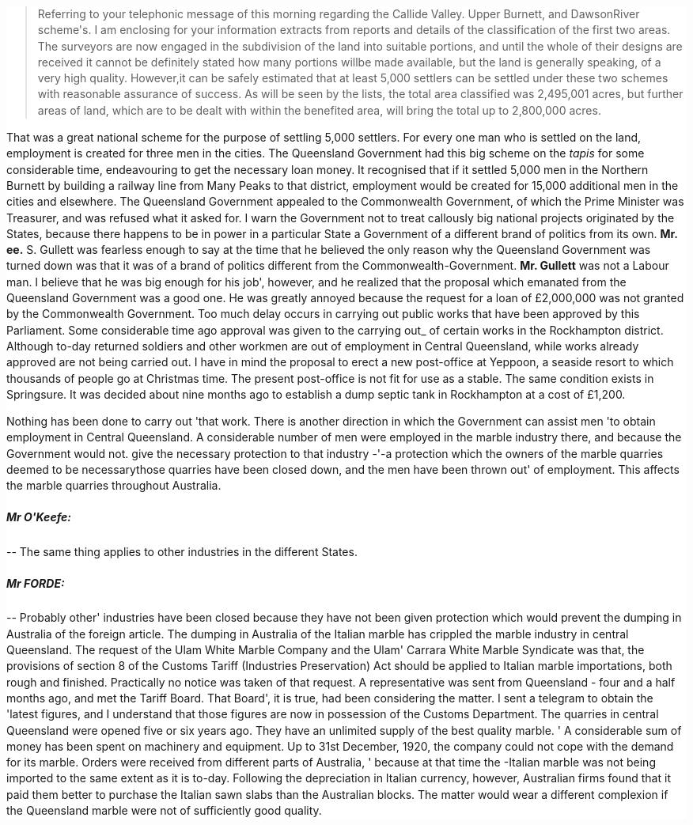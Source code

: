   >Referring to your telephonic message of this morning regarding the Callide Valley. Upper Burnett, and DawsonRiver scheme's. I am enclosing for your information extracts from reports and details of the classification of the first two areas. The surveyors are now engaged in the subdivision of the land into suitable portions, and until the whole of their designs are received it cannot be definitely stated how many portions willbe made available, but the land is generally speaking, of a very high quality. However,it can be safely estimated that at least 5,000 settlers can be settled under these two schemes with reasonable assurance of success. As will be seen by the lists, the total area classified was 2,495,001 acres, but further areas of land, which are to be dealt with within the benefited area, will bring the total up to 2,800,000 acres. 

That was a great national scheme for the purpose of settling 5,000 settlers. For every one man who is settled on the land, employment is created for three men in the cities. The Queensland Government had this big scheme on the  *tapis*  for some considerable time, endeavouring to get the necessary loan money. It recognised that if it settled 5,000 men in the Northern Burnett by building a railway line from Many Peaks to that district, employment would be created for 15,000 additional men in the cities and elsewhere. The Queensland Government appealed to the Commonwealth Government, of which the Prime Minister was Treasurer, and was refused what it asked for. I warn the Government not to treat callously big national projects originated by the States, because there happens to be in power in a particular State a Government of a different brand of politics from its own.  **Mr. ee.**  S. Gullett was fearless enough to say at the time that he believed the only reason why the Queensland Government was turned down was that it was of a brand of politics different from the Commonwealth-Government.  **Mr. Gullett**  was not a Labour man. I believe that he was big enough for his job', however, and he realized that the proposal which emanated from the Queensland Government was a good one. He was greatly annoyed because the request for a loan of £2,000,000 was not granted by the Commonwealth Government. Too much delay occurs in carrying out public works that have been approved by this Parliament. Some considerable time ago approval was given to the carrying out_ of certain works in the Rockhampton district. Although to-day returned soldiers and other workmen are out of employment in Central Queensland, while works already approved are not being carried out. I have in mind the proposal to erect a new post-office at Yeppoon, a seaside resort to which thousands of people go at Christmas time. The present post-office is not fit for use as a stable. The same condition exists in Springsure. It was decided about nine months ago to establish a dump septic tank in Rockhampton at a cost of £1,200. 

Nothing has been done to carry out 'that work. There is another direction in which the Government can assist men 'to obtain employment in Central Queensland. A considerable number of men were employed in the marble industry there, and because the Government would not. give the necessary protection to that industry -'-a protection which the owners of the marble quarries deemed to be necessarythose quarries have been closed down, and the men have been thrown out' of employment. This affects the marble quarries throughout Australia. 

##### Mr O'Keefe:

-- The same thing applies to other industries in the different States. 

##### Mr FORDE:

-- Probably other' industries have been closed because they have not been given protection which would prevent the dumping in Australia of the foreign article. The dumping in Australia of the Italian marble has crippled the marble industry in central Queensland. The request of the Ulam White Marble Company and the Ulam' Carrara White Marble Syndicate was that, the provisions of section 8 of the Customs Tariff (Industries Preservation) Act should be applied to Italian marble importations, both rough and finished. Practically no notice was taken of that request. A representative was sent from Queensland - four and a half months ago, and met the Tariff Board. That Board', it is true, had been considering the matter. I sent a telegram to obtain the 'latest figures, and I understand that those figures are now in possession of the Customs Department. The quarries in central Queensland were opened five or six years ago. They have an unlimited supply of the best quality marble. ' A considerable sum of money has been spent on machinery and equipment. Up to 31st December, 1920, the company could not cope with the demand for its marble. Orders were received from different  parts  of Australia, ' because at that time the -Italian marble was not being imported to the same extent as it is to-day. Following the depreciation in Italian currency, however, Australian firms found that it paid them better to purchase the Italian sawn slabs than the Australian blocks. The matter would wear a different complexion if the Queensland marble were not of sufficiently good quality. 
